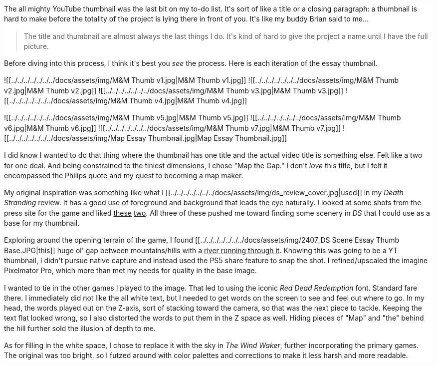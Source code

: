 The all mighty YouTube thumbnail was the last bit on my to-do list. It's sort of like a title or a closing paragraph: a thumbnail is hard to make before the totality of the project is lying there in front of you. It's like my buddy Brian said to me...

> The title and thumbnail are almost always the last things I do. It's kind of hard to give the project a name until I have the full picture.

Before diving into this process, I think it's best you *see* the process. Here is each iteration of the essay thumbnail.

![[../../../../../../../docs/assets/img/M&M Thumb v1.jpg|M&M Thumb v1.jpg]]
![[../../../../../../../docs/assets/img/M&M Thumb v2.jpg|M&M Thumb v2.jpg]]
![[../../../../../../../docs/assets/img/M&M Thumb v3.jpg|M&M Thumb v3.jpg]]
![[../../../../../../../docs/assets/img/M&M Thumb v4.jpg|M&M Thumb v4.jpg]]

![[../../../../../../../docs/assets/img/M&M Thumb v5.jpg|M&M Thumb v5.jpg]]
![[../../../../../../../docs/assets/img/M&M Thumb v6.jpg|M&M Thumb v6.jpg]]
![[../../../../../../../docs/assets/img/M&M Thumb v7.jpg|M&M Thumb v7.jpg]]
![[../../../../../../../docs/assets/img/Map Essay Thumbnail.jpg|Map Essay Thumbnail.jpg]]

I did know I wanted to do that thing where the thumbnail has one title and the actual video title is something else. Felt like a two for one deal. And being constrained to the tiniest dimensions, I chose "Map the Gap." I don't *love* this title, but I felt it encompassed the Philips quote and my quest to becoming a map maker.

My original inspiration was something like what I [[../../../../../../../docs/assets/img/ds_review_cover.jpg|used]] in my *Death Stranding* review. It has a good use of foreground and background that leads the eye naturally. I looked at some shots from the press site for the game and liked [these](https://www.kojimaproductions.jp/sites/default/files/2021-08/gr.deathstranding.pc_.gameshot9.jpg) [two](https://www.kojimaproductions.jp/sites/default/files/2022-03/DSDC_PC_RuinedFactory_0.jpg). All three of these pushed me toward finding some scenery in *DS* that I could use as a base for my thumbnail. 

Exploring around the opening terrain of the game, I found [[../../../../../../../docs/assets/img/2407_DS Scene Essay Thumb Base.JPG|this]] huge ol' gap between mountains/hills with a [river running through it](https://m.media-amazon.com/images/M/MV5BNzE4YWZkOWMtOWZlNS00NzU4LTk5MDQtZjZkNDllMjM1NGI1XkEyXkFqcGdeQXVyMTQxNzMzNDI@._V1_.jpg). Knowing this was going to be a YT thumbnail, I didn't pursue native capture and instead used the PS5 share feature to snap the shot. I refined/upscaled the imagine Pixelmator Pro, which more than met my needs for quality in the base image.

I wanted to tie in the other games I played to the image. That led to using the iconic *Red Dead Redemption* font. Standard fare there. I immediately did not like the all white text, but I needed to get words on the screen to see and feel out where to go. In my head, the words played out on the Z-axis, sort of stacking toward the camera, so that was the next piece to tackle. Keeping the text flat looked wrong, so I also distorted the words to put them in the Z space as well. Hiding pieces of "Map" and "the" behind the hill further sold the illusion of depth to me.

As for filling in the white space, I chose to replace it with the sky in *The Wind Waker*, further incorporating the primary games. The original was too bright, so I futzed around with color palettes and corrections to make it less harsh and more readable. 


[^1]: It was slightly delayed from the end of March.
[^2]: But I do think there are some nuggets in that idea I may come back to some day.
[^3]: A-Roll = Primary Footage (usually of the person speaking). B-Roll = Secondary footage (of the thing being discussed). G-Roll = Game footage, a term coined by My Life in Gaming, as far as I know. It's where I learned the term. I embrace it.
[^4]: Funny that I write in order, but do not necessarily edit video in order.
[^5]: And singing too. never doubt the performative powers of *Wheels on the Bus* and *Row, Row, Row Your Boat.*
[^6]: I should look into a HDMI 2.1 switcher to feed everything into one HDMI port on my TV, but then I'd have to give up the console specific color calibration I've done for the PS5 and XSX. 
[^7]: Which is exactly what led to me getting footage of the exploding railroad tracks from *Red Dead*. I was cutting from an explosion in *Breath of the Wild* to footage of *Red Dead* and I thought having an explosion tie them together would be smart and slick. Thankfully, there's a whole mission dedicated to a big ol' explosion, so I went back and replayed that just for that 11 second shot.
[^8]: I tried to do a similar thing with *Cap'n Crunch's Crunchling Adventure*. I tried installing it both on my iMac and on my MiSTer. I spent too much time in pursuit of gameplay, when I the commercial I landed on worked just as well for the point I was making. 
[^9]: The shot I use is also why I mention *Firewatch* spoilers at the start of the video, since it shows the whole "EVAC POINT!" handwriting, and you know, the sky is on fire. 
[^10]: Said mode is the only way to get a mostly stable 60 fps with the higher quality assets. A huge thanks, as always, to [Digital Foundry](https://youtube.com/watch?v=_nN4XMlzlc4&t=520).